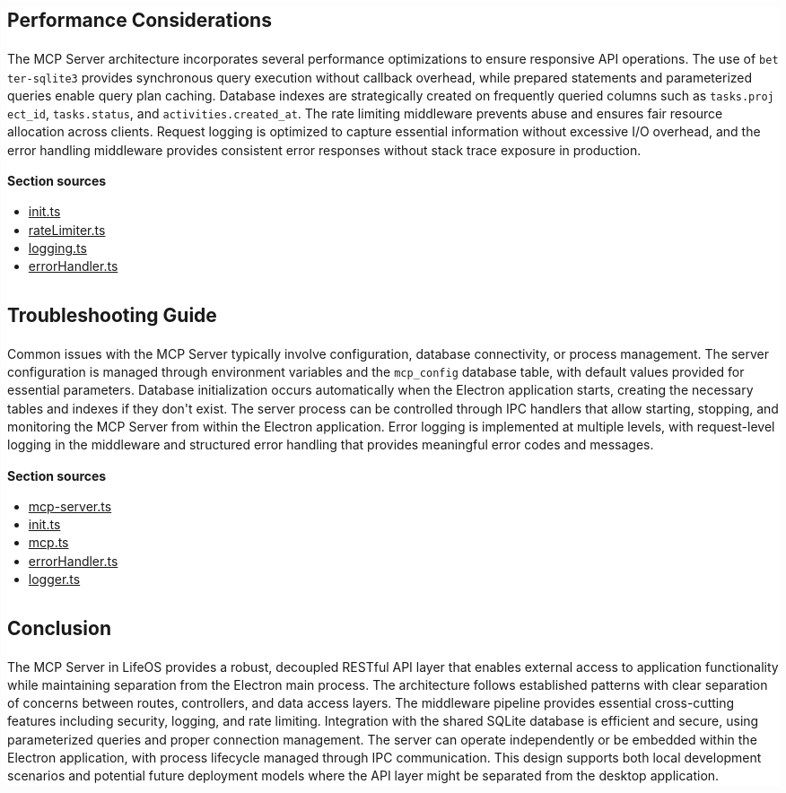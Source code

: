 ## Performance Considerations

The MCP Server architecture incorporates several performance optimizations to ensure responsive API operations. The use of `better-sqlite3` provides synchronous query execution without callback overhead, while prepared statements and parameterized queries enable query plan caching. Database indexes are strategically created on frequently queried columns such as `tasks.project_id`, `tasks.status`, and `activities.created_at`. The rate limiting middleware prevents abuse and ensures fair resource allocation across clients. Request logging is optimized to capture essential information without excessive I/O overhead, and the error handling middleware provides consistent error responses without stack trace exposure in production.

**Section sources**
- [init.ts](file://src/database/init.ts#L1-L144)
- [rateLimiter.ts](file://src/server/middleware/rateLimiter.ts#L1-L70)
- [logging.ts](file://src/server/middleware/logging.ts#L1-L23)
- [errorHandler.ts](file://src/server/middleware/errorHandler.ts#L1-L70)

## Troubleshooting Guide

Common issues with the MCP Server typically involve configuration, database connectivity, or process management. The server configuration is managed through environment variables and the `mcp_config` database table, with default values provided for essential parameters. Database initialization occurs automatically when the Electron application starts, creating the necessary tables and indexes if they don't exist. The server process can be controlled through IPC handlers that allow starting, stopping, and monitoring the MCP Server from within the Electron application. Error logging is implemented at multiple levels, with request-level logging in the middleware and structured error handling that provides meaningful error codes and messages.

**Section sources**
- [mcp-server.ts](file://src/server/mcp-server.ts#L1-L80)
- [init.ts](file://src/database/init.ts#L1-L144)
- [mcp.ts](file://src/main/ipc/mcp.ts#L1-L151)
- [errorHandler.ts](file://src/server/middleware/errorHandler.ts#L1-L70)
- [logger.ts](file://src/server/utils/logger.ts#L1-L48)

## Conclusion

The MCP Server in LifeOS provides a robust, decoupled RESTful API layer that enables external access to application functionality while maintaining separation from the Electron main process. The architecture follows established patterns with clear separation of concerns between routes, controllers, and data access layers. The middleware pipeline provides essential cross-cutting features including security, logging, and rate limiting. Integration with the shared SQLite database is efficient and secure, using parameterized queries and proper connection management. The server can operate independently or be embedded within the Electron application, with process lifecycle managed through IPC communication. This design supports both local development scenarios and potential future deployment models where the API layer might be separated from the desktop application.